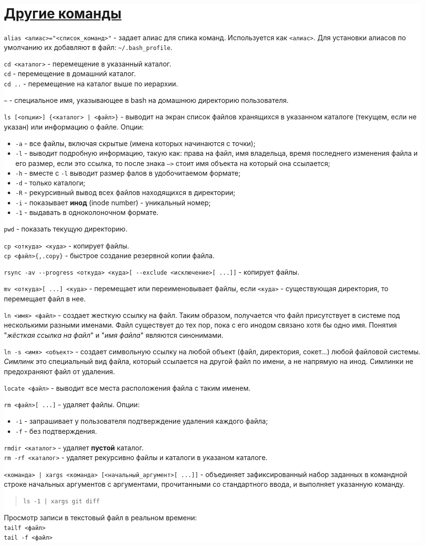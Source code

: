 <a id="Другие-команды" href="#Другие-команды">Другие команды</a>
==============

`alias <алиас>="<список_команд>"` - задает алиас для спика команд. Используется как `<алиас>`. Для установки алиасов по умолчанию их добавляют в файл: `~/.bash_profile`.

`cd <каталог>` - перемещение в указанный каталог.  
`cd` - перемещение в домашний каталог.  
`cd ..` - перемещение на каталог выше по иерархии.

`~` - специальное имя, указывающее в bash на домашнюю директорию пользователя.

`ls [<опции>] {<каталог> | <файл>}` - выводит на экран список файлов хранящихся в указанном каталоге (текущем, если не указан) или информацию о файле. Опции:
- `-a` - все файлы, включая скрытые (имена которых начинаются с точки);
- `-l` - выводит подробную информацию, такую как: права на файл, имя владельца, время последнего изменения файла и его размер, если это ссылка, то после знака `–>` стоит имя объекта на который она ссылается;
- `-h` - вместе с `-l` выводит размер фалов в удобочитаемом формате;
- `-d` - только каталоги;
- `-R` - рекурсивный вывод всех файлов находящихся в директории;
- `-i` - показывает **инод** (inode number) - уникальный номер;
- `-1` - выдавать в одноколоночном формате.

`pwd` - показать текущую директорию.

`cp <откуда> <куда>` - копирует файлы.  
`cp <файл>{,.copy}` - быстрое создание резервной копии файла.

`rsync -av --progress <откуда> <куда>[ --exclude <исключение>[ ...]]` - копирует файлы.

`mv <откуда>[ ...] <куда>` - перемещает или переименовывает файлы, если `<куда>` - существующая директория, то перемещает файл в нее.

`ln <имя> <файл>` - создает жесткую ссылку на файл. Таким образом, получается что файл присутствует в системе под несколькими разными именами. Файл существует до тех пор, пока с его инодом связано хотя бы одно имя. Понятия "*жёсткая ссылка на файл*" и "*имя файла*" являются синонимами.

`ln -s <имя> <объект>` - создает символьную ссылку на любой объект (файл, директория, сокет...) любой файловой системы. *Симлинк* это специальный вид файла, который ссылается на другой файл по имени, а не напрямую на инод. Симлинки не предохраняют файл от удаления.

`locate <файл>` - выводит все места расположения файла с таким именем.

`rm <файл>[ ...]` - удаляет файлы. Опции:
- `-i` - запрашивает у пользователя подтверждение удаления каждого файла;
- `-f` - без подтверждения.

`rmdir <каталог>` - удаляет **пустой** каталог.  
`rm -rf <каталог>` - удаляет рекурсивно файлы и каталоги в указаном каталоге.

`<команда> | xargs <команда> [<начальный_аргумент>[ ...]]` - объединяет зафиксированный набор заданных в командной строке начальных аргументов с аргументами, прочитанными со стандартного ввода, и выполняет указанную команду.
> `ls -1 | xargs git diff`

Просмотр записи в текстовый файл в реальном времени:  
`tailf <файл>`  
`tail -f <файл>`
